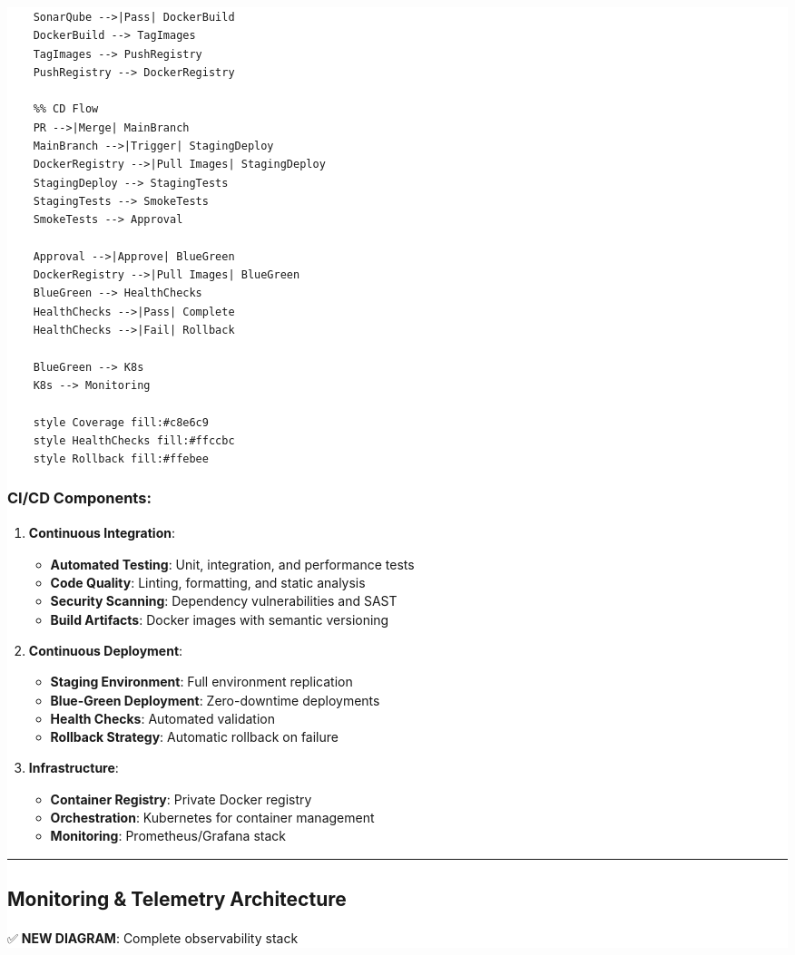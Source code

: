 ```mermaid
    SonarQube -->|Pass| DockerBuild
    DockerBuild --> TagImages
    TagImages --> PushRegistry
    PushRegistry --> DockerRegistry

    %% CD Flow
    PR -->|Merge| MainBranch
    MainBranch -->|Trigger| StagingDeploy
    DockerRegistry -->|Pull Images| StagingDeploy
    StagingDeploy --> StagingTests
    StagingTests --> SmokeTests
    SmokeTests --> Approval

    Approval -->|Approve| BlueGreen
    DockerRegistry -->|Pull Images| BlueGreen
    BlueGreen --> HealthChecks
    HealthChecks -->|Pass| Complete
    HealthChecks -->|Fail| Rollback

    BlueGreen --> K8s
    K8s --> Monitoring

    style Coverage fill:#c8e6c9
    style HealthChecks fill:#ffccbc
    style Rollback fill:#ffebee
```

### CI/CD Components:

1. **Continuous Integration**:
   - **Automated Testing**: Unit, integration, and performance tests
   - **Code Quality**: Linting, formatting, and static analysis
   - **Security Scanning**: Dependency vulnerabilities and SAST
   - **Build Artifacts**: Docker images with semantic versioning

2. **Continuous Deployment**:
   - **Staging Environment**: Full environment replication
   - **Blue-Green Deployment**: Zero-downtime deployments
   - **Health Checks**: Automated validation
   - **Rollback Strategy**: Automatic rollback on failure

3. **Infrastructure**:
   - **Container Registry**: Private Docker registry
   - **Orchestration**: Kubernetes for container management
   - **Monitoring**: Prometheus/Grafana stack

---

## Monitoring & Telemetry Architecture

✅ **NEW DIAGRAM**: Complete observability stack
